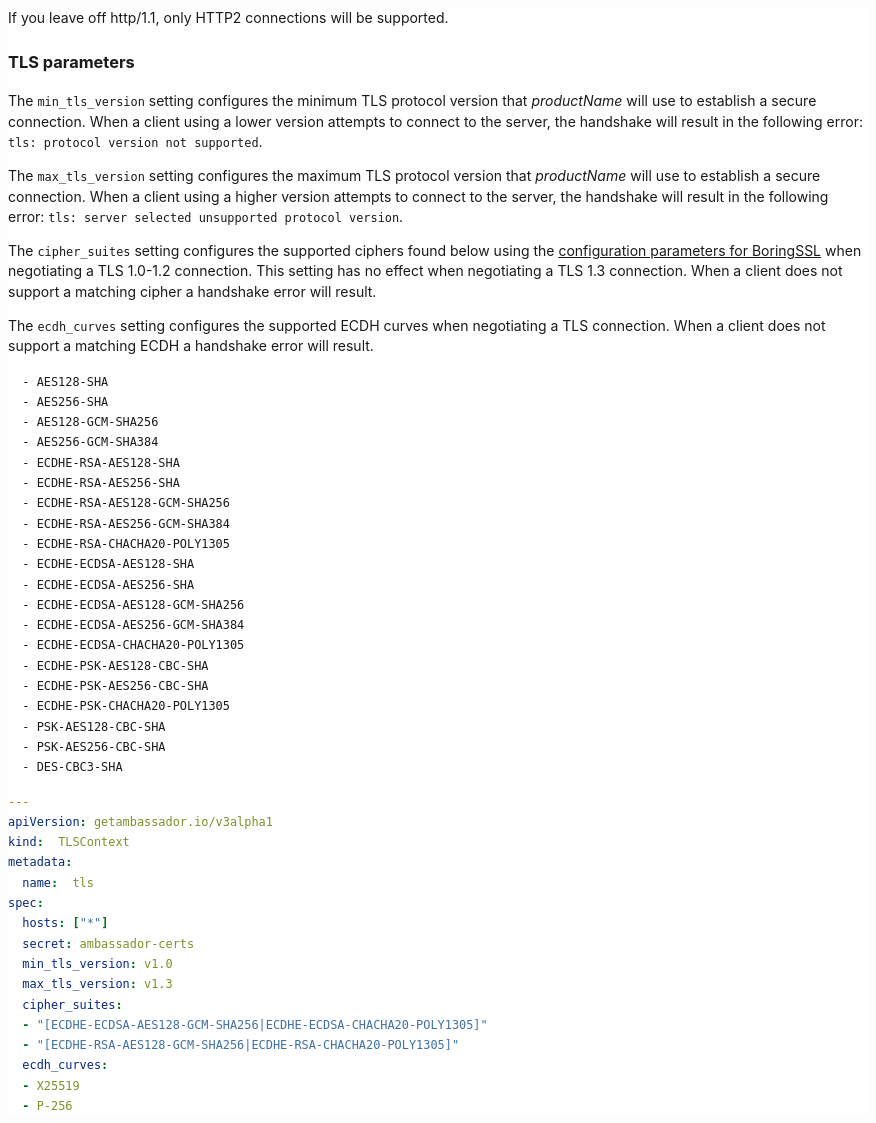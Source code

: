 If you leave off http/1.1, only HTTP2 connections will be supported.

### TLS parameters

The `min_tls_version` setting configures the minimum TLS protocol version that
$productName$ will use to establish a secure connection. When a client
using a lower version attempts to connect to the server, the handshake will
result in the following error: `tls: protocol version not supported`.

The `max_tls_version` setting configures the maximum TLS protocol version that
$productName$ will use to establish a secure connection. When a client
using a higher version attempts to connect to the server, the handshake will
result in the following error:
`tls: server selected unsupported protocol version`.

The `cipher_suites` setting configures the supported ciphers found below using the
[configuration parameters for BoringSSL](https://commondatastorage.googleapis.com/chromium-boringssl-docs/ssl.h.html#Cipher-suite-configuration) when negotiating a TLS 1.0-1.2 connection.
This setting has no effect when negotiating a TLS 1.3 connection.  When a client does not
support a matching cipher a handshake error will result.

The `ecdh_curves` setting configures the supported ECDH curves when negotiating
a TLS connection.  When a client does not support a matching ECDH a handshake
error will result.

```
  - AES128-SHA
  - AES256-SHA
  - AES128-GCM-SHA256
  - AES256-GCM-SHA384
  - ECDHE-RSA-AES128-SHA
  - ECDHE-RSA-AES256-SHA
  - ECDHE-RSA-AES128-GCM-SHA256
  - ECDHE-RSA-AES256-GCM-SHA384
  - ECDHE-RSA-CHACHA20-POLY1305
  - ECDHE-ECDSA-AES128-SHA
  - ECDHE-ECDSA-AES256-SHA
  - ECDHE-ECDSA-AES128-GCM-SHA256
  - ECDHE-ECDSA-AES256-GCM-SHA384
  - ECDHE-ECDSA-CHACHA20-POLY1305
  - ECDHE-PSK-AES128-CBC-SHA
  - ECDHE-PSK-AES256-CBC-SHA
  - ECDHE-PSK-CHACHA20-POLY1305
  - PSK-AES128-CBC-SHA
  - PSK-AES256-CBC-SHA
  - DES-CBC3-SHA
```

```yaml
---
apiVersion: getambassador.io/v3alpha1
kind:  TLSContext
metadata:
  name:  tls
spec:
  hosts: ["*"]
  secret: ambassador-certs
  min_tls_version: v1.0
  max_tls_version: v1.3
  cipher_suites:
  - "[ECDHE-ECDSA-AES128-GCM-SHA256|ECDHE-ECDSA-CHACHA20-POLY1305]"
  - "[ECDHE-RSA-AES128-GCM-SHA256|ECDHE-RSA-CHACHA20-POLY1305]"
  ecdh_curves:
  - X25519
  - P-256
```
